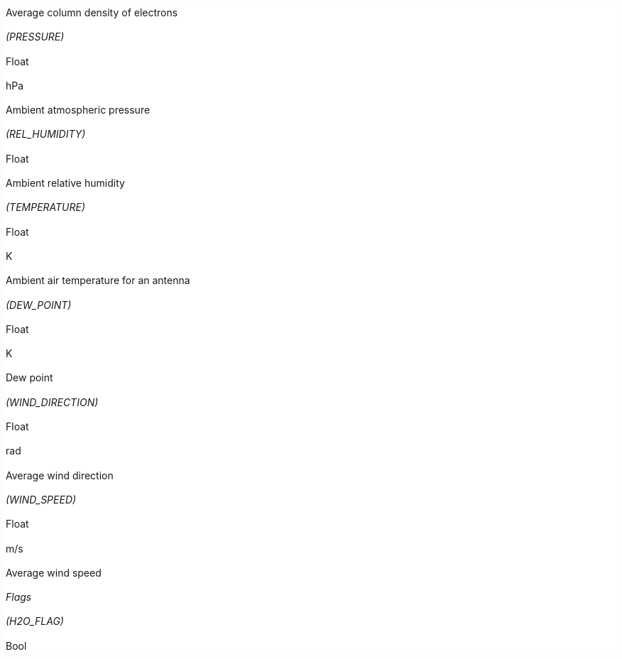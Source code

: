  

Average column density of electrons

*(PRESSURE)*

Float 

hPa 

 

Ambient atmospheric pressure

*(REL_HUMIDITY)*

Float 

 

 

Ambient relative humidity

*(TEMPERATURE)*

Float 

K 

 

Ambient air temperature for an antenna

*(DEW_POINT)*

Float 

K 

 

Dew point 

*(WIND_DIRECTION)*

Float 

rad 

 

Average wind direction

*(WIND_SPEED)*

Float 

m/s 

 

Average wind speed 

*Flags*

*(H2O_FLAG)*

Bool 
